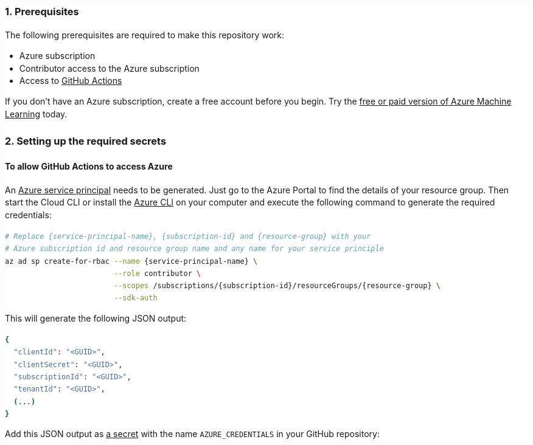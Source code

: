 ### 1. Prerequisites

The following prerequisites are required to make this repository work:
- Azure subscription
- Contributor access to the Azure subscription
- Access to [GitHub Actions](https://github.com/features/actions)

If you don’t have an Azure subscription, create a free account before you begin. Try the [free or paid version of Azure Machine Learning](https://aka.ms/AMLFree) today.

### 2. Setting up the required secrets

#### To allow GitHub Actions to access Azure
An [Azure service principal](https://docs.microsoft.com/en-us/azure/active-directory/develop/app-objects-and-service-principals) needs to be generated. Just go to the Azure Portal to find the details of your resource group. Then start the Cloud CLI or install the [Azure CLI](https://docs.microsoft.com/en-us/cli/azure/install-azure-cli?view=azure-cli-latest) on your computer and execute the following command to generate the required credentials:

```sh
# Replace {service-principal-name}, {subscription-id} and {resource-group} with your 
# Azure subscription id and resource group name and any name for your service principle
az ad sp create-for-rbac --name {service-principal-name} \
                         --role contributor \
                         --scopes /subscriptions/{subscription-id}/resourceGroups/{resource-group} \
                         --sdk-auth
```

This will generate the following JSON output:

```sh
{
  "clientId": "<GUID>",
  "clientSecret": "<GUID>",
  "subscriptionId": "<GUID>",
  "tenantId": "<GUID>",
  (...)
}
```

Add this JSON output as [a secret](https://help.github.com/en/actions/configuring-and-managing-workflows/creating-and-storing-encrypted-secrets#creating-encrypted-secrets) with the name `AZURE_CREDENTIALS` in your GitHub repository:

<p align="center">